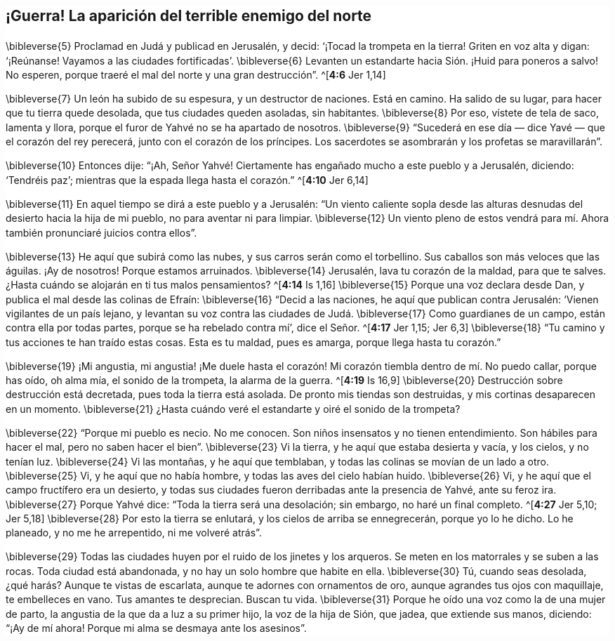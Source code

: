 ## ¡Guerra! La aparición del terrible enemigo del norte
\bibleverse{5} Proclamad en Judá y publicad en Jerusalén, y decid: ‘¡Tocad la trompeta en la tierra! Griten en voz alta y digan: ‘¡Reúnanse! Vayamos a las ciudades fortificadas’. \bibleverse{6} Levanten un estandarte hacia Sión. ¡Huid para poneros a salvo! No esperen, porque traeré el mal del norte y una gran destrucción”. ^[**4:6** Jer 1,14]

\bibleverse{7} Un león ha subido de su espesura, y un destructor de naciones. Está en camino. Ha salido de su lugar, para hacer que tu tierra quede desolada, que tus ciudades queden asoladas, sin habitantes. \bibleverse{8} Por eso, vístete de tela de saco, lamenta y llora, porque el furor de Yahvé no se ha apartado de nosotros. \bibleverse{9} “Sucederá en ese día — dice Yavé — que el corazón del rey perecerá, junto con el corazón de los príncipes. Los sacerdotes se asombrarán y los profetas se maravillarán”.

\bibleverse{10} Entonces dije: “¡Ah, Señor Yahvé! Ciertamente has engañado mucho a este pueblo y a Jerusalén, diciendo: ‘Tendréis paz’; mientras que la espada llega hasta el corazón.” ^[**4:10** Jer 6,14]

\bibleverse{11} En aquel tiempo se dirá a este pueblo y a Jerusalén: “Un viento caliente sopla desde las alturas desnudas del desierto hacia la hija de mi pueblo, no para aventar ni para limpiar. \bibleverse{12} Un viento pleno de estos vendrá para mí. Ahora también pronunciaré juicios contra ellos”.

\bibleverse{13} He aquí que subirá como las nubes, y sus carros serán como el torbellino. Sus caballos son más veloces que las águilas. ¡Ay de nosotros! Porque estamos arruinados. \bibleverse{14} Jerusalén, lava tu corazón de la maldad, para que te salves. ¿Hasta cuándo se alojarán en ti tus malos pensamientos? ^[**4:14** Is 1,16] \bibleverse{15} Porque una voz declara desde Dan, y publica el mal desde las colinas de Efraín: \bibleverse{16} “Decid a las naciones, he aquí que publican contra Jerusalén: ‘Vienen vigilantes de un país lejano, y levantan su voz contra las ciudades de Judá. \bibleverse{17} Como guardianes de un campo, están contra ella por todas partes, porque se ha rebelado contra mí’, dice el Señor. ^[**4:17** Jer 1,15; Jer 6,3] \bibleverse{18} “Tu camino y tus acciones te han traído estas cosas. Esta es tu maldad, pues es amarga, porque llega hasta tu corazón.”

\bibleverse{19} ¡Mi angustia, mi angustia! ¡Me duele hasta el corazón! Mi corazón tiembla dentro de mí. No puedo callar, porque has oído, oh alma mía, el sonido de la trompeta, la alarma de la guerra. ^[**4:19** Is 16,9] \bibleverse{20} Destrucción sobre destrucción está decretada, pues toda la tierra está asolada. De pronto mis tiendas son destruidas, y mis cortinas desaparecen en un momento. \bibleverse{21} ¿Hasta cuándo veré el estandarte y oiré el sonido de la trompeta?

\bibleverse{22} “Porque mi pueblo es necio. No me conocen. Son niños insensatos y no tienen entendimiento. Son hábiles para hacer el mal, pero no saben hacer el bien”. \bibleverse{23} Vi la tierra, y he aquí que estaba desierta y vacía, y los cielos, y no tenían luz. \bibleverse{24} Vi las montañas, y he aquí que temblaban, y todas las colinas se movían de un lado a otro. \bibleverse{25} Vi, y he aquí que no había hombre, y todas las aves del cielo habían huido. \bibleverse{26} Vi, y he aquí que el campo fructífero era un desierto, y todas sus ciudades fueron derribadas ante la presencia de Yahvé, ante su feroz ira. \bibleverse{27} Porque Yahvé dice: “Toda la tierra será una desolación; sin embargo, no haré un final completo. ^[**4:27** Jer 5,10; Jer 5,18] \bibleverse{28} Por esto la tierra se enlutará, y los cielos de arriba se ennegrecerán, porque yo lo he dicho. Lo he planeado, y no me he arrepentido, ni me volveré atrás”.

\bibleverse{29} Todas las ciudades huyen por el ruido de los jinetes y los arqueros. Se meten en los matorrales y se suben a las rocas. Toda ciudad está abandonada, y no hay un solo hombre que habite en ella. \bibleverse{30} Tú, cuando seas desolada, ¿qué harás? Aunque te vistas de escarlata, aunque te adornes con ornamentos de oro, aunque agrandes tus ojos con maquillaje, te embelleces en vano. Tus amantes te desprecian. Buscan tu vida. \bibleverse{31} Porque he oído una voz como la de una mujer de parto, la angustia de la que da a luz a su primer hijo, la voz de la hija de Sión, que jadea, que extiende sus manos, diciendo: “¡Ay de mí ahora! Porque mi alma se desmaya ante los asesinos”.

